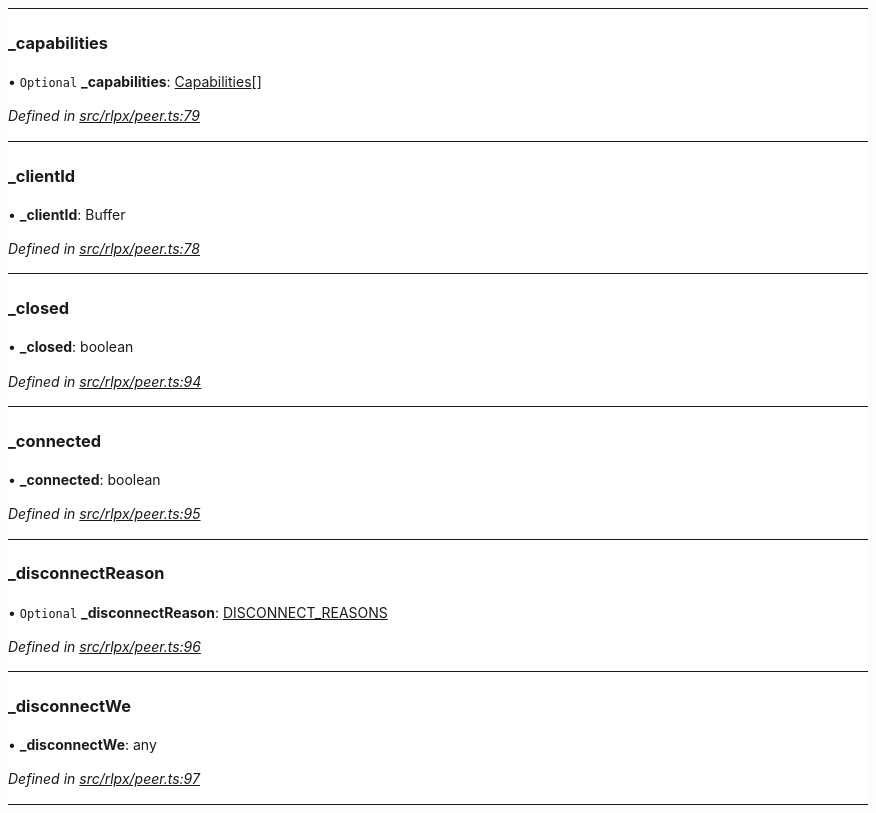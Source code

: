 ___

### \_capabilities

• `Optional` **\_capabilities**: [Capabilities](../interfaces/_index_.capabilities.md)[]

*Defined in [src/rlpx/peer.ts:79](https://github.com/ethereumjs/ethereumjs-devp2p/blob/master/src/rlpx/peer.ts#L79)*

___

### \_clientId

•  **\_clientId**: Buffer

*Defined in [src/rlpx/peer.ts:78](https://github.com/ethereumjs/ethereumjs-devp2p/blob/master/src/rlpx/peer.ts#L78)*

___

### \_closed

•  **\_closed**: boolean

*Defined in [src/rlpx/peer.ts:94](https://github.com/ethereumjs/ethereumjs-devp2p/blob/master/src/rlpx/peer.ts#L94)*

___

### \_connected

•  **\_connected**: boolean

*Defined in [src/rlpx/peer.ts:95](https://github.com/ethereumjs/ethereumjs-devp2p/blob/master/src/rlpx/peer.ts#L95)*

___

### \_disconnectReason

• `Optional` **\_disconnectReason**: [DISCONNECT\_REASONS](../enums/_rlpx_peer_.disconnect_reasons.md)

*Defined in [src/rlpx/peer.ts:96](https://github.com/ethereumjs/ethereumjs-devp2p/blob/master/src/rlpx/peer.ts#L96)*

___

### \_disconnectWe

•  **\_disconnectWe**: any

*Defined in [src/rlpx/peer.ts:97](https://github.com/ethereumjs/ethereumjs-devp2p/blob/master/src/rlpx/peer.ts#L97)*

___
